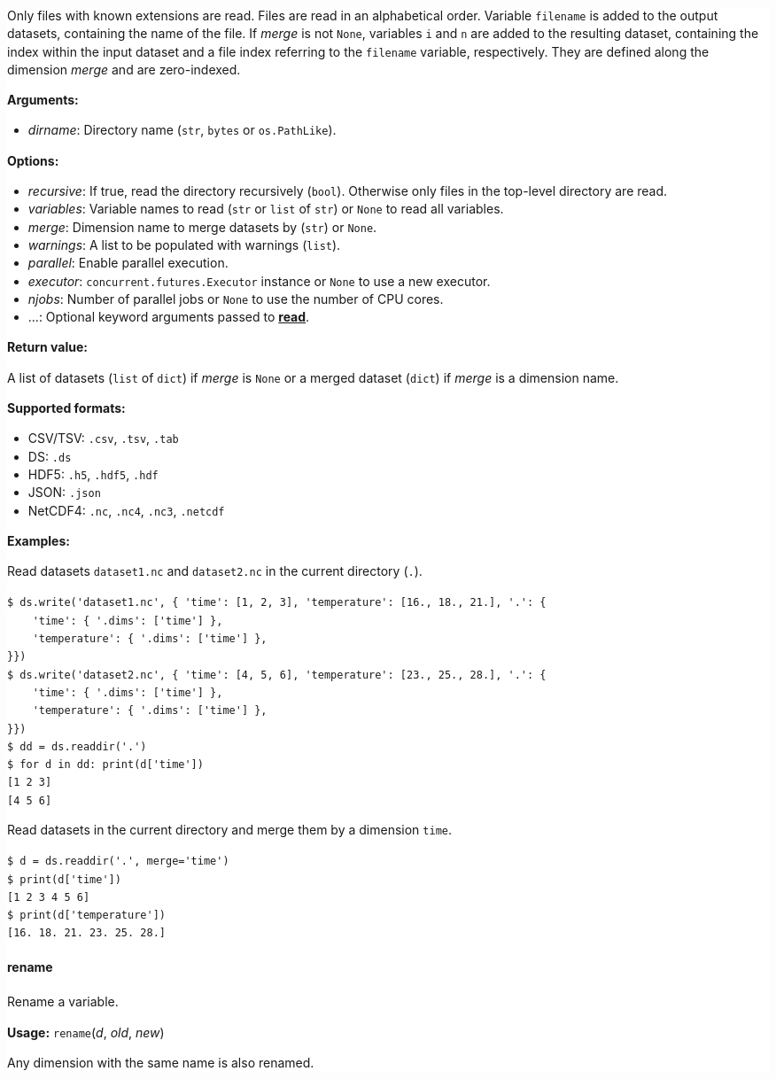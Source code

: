 Only files with known extensions are read. Files are read in an alphabetical order. Variable `filename` is added to the output datasets, containing the name of the file. If *merge* is not `None`, variables `i` and `n` are added to the resulting dataset, containing the index within the input dataset and a file index referring to the `filename` variable, respectively. They are defined along the dimension *merge* and are zero-indexed.

**Arguments:**

- *dirname*: Directory name (`str`, `bytes` or `os.PathLike`).

**Options:**

- *recursive*: If true, read the directory recursively (`bool`). Otherwise only files in the top-level directory are read.
- *variables*: Variable names to read (`str` or `list` of `str`) or `None` to read all variables.
- *merge*: Dimension name to merge datasets by (`str`) or `None`.
- *warnings*: A list to be populated with warnings (`list`).
- *parallel*: Enable parallel execution.
- *executor*: `concurrent.futures.Executor` instance or `None` to use a new executor.
- *njobs*: Number of parallel jobs or `None` to use the number of CPU cores.
- ...: Optional keyword arguments passed to **[read](#read)**.

**Return value:**

A list of datasets (`list` of `dict`) if *merge* is `None` or a merged dataset (`dict`) if *merge* is a dimension name.

**Supported formats:**

- CSV/TSV: `.csv`, `.tsv`, `.tab`
- DS: `.ds`
- HDF5: `.h5`, `.hdf5`, `.hdf`
- JSON: `.json`
- NetCDF4: `.nc`, `.nc4`, `.nc3`, `.netcdf`

**Examples:**

Read datasets `dataset1.nc` and `dataset2.nc` in the current directory (`.`).

```
$ ds.write('dataset1.nc', { 'time': [1, 2, 3], 'temperature': [16., 18., 21.], '.': {
	'time': { '.dims': ['time'] },
	'temperature': { '.dims': ['time'] },
}})
$ ds.write('dataset2.nc', { 'time': [4, 5, 6], 'temperature': [23., 25., 28.], '.': {
	'time': { '.dims': ['time'] },
	'temperature': { '.dims': ['time'] },
}})
$ dd = ds.readdir('.')
$ for d in dd: print(d['time'])
[1 2 3]
[4 5 6]
```

Read datasets in the current directory and merge them by a dimension `time`.

```
$ d = ds.readdir('.', merge='time')
$ print(d['time'])
[1 2 3 4 5 6]
$ print(d['temperature'])
[16. 18. 21. 23. 25. 28.]
```

#### rename

Rename a variable.

**Usage:** `rename`(*d*, *old*, *new*)

Any dimension with the same name is also renamed.
